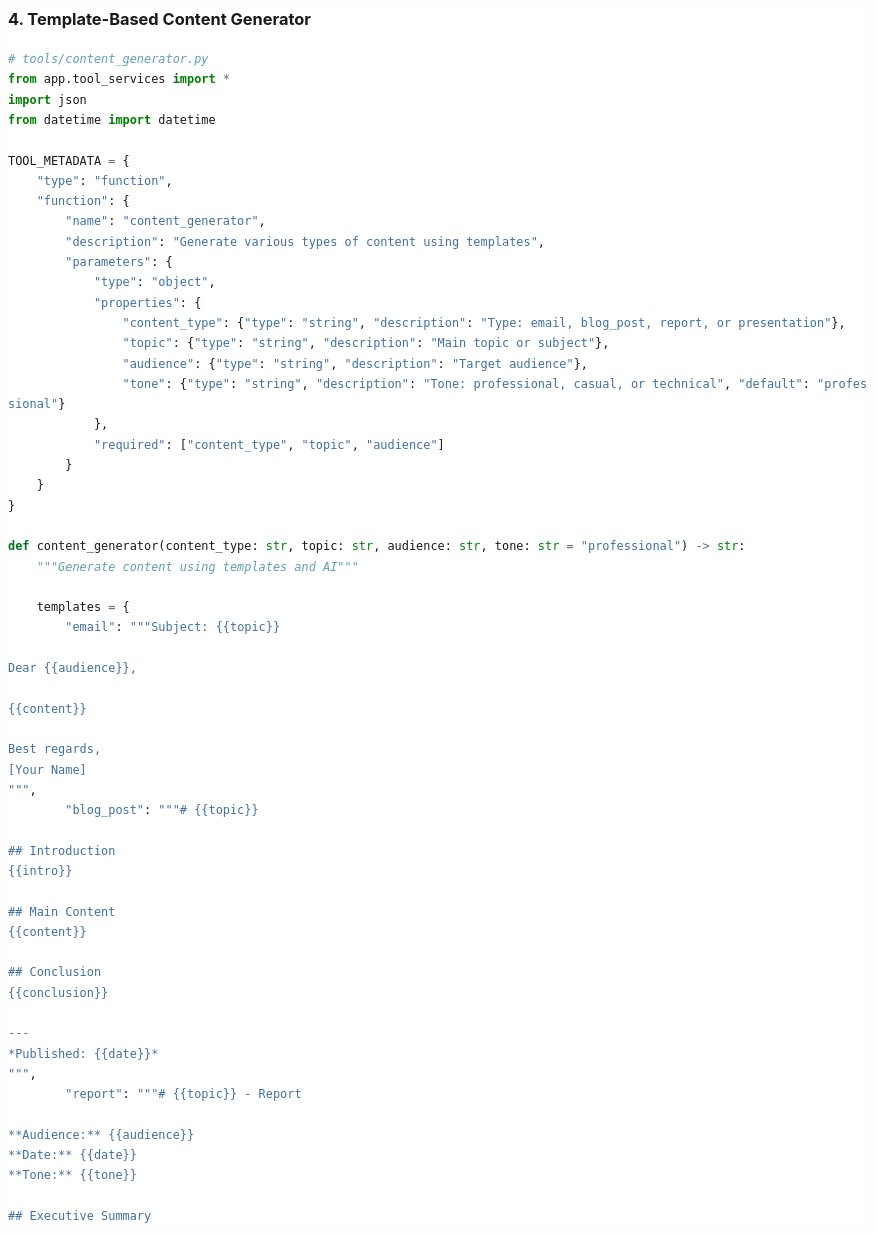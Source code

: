 ### 4. Template-Based Content Generator

```python
# tools/content_generator.py
from app.tool_services import *
import json
from datetime import datetime

TOOL_METADATA = {
    "type": "function",
    "function": {
        "name": "content_generator",
        "description": "Generate various types of content using templates",
        "parameters": {
            "type": "object",
            "properties": {
                "content_type": {"type": "string", "description": "Type: email, blog_post, report, or presentation"},
                "topic": {"type": "string", "description": "Main topic or subject"},
                "audience": {"type": "string", "description": "Target audience"},
                "tone": {"type": "string", "description": "Tone: professional, casual, or technical", "default": "professional"}
            },
            "required": ["content_type", "topic", "audience"]
        }
    }
}

def content_generator(content_type: str, topic: str, audience: str, tone: str = "professional") -> str:
    """Generate content using templates and AI"""
    
    templates = {
        "email": """Subject: {{topic}}

Dear {{audience}},

{{content}}

Best regards,
[Your Name]
""",
        "blog_post": """# {{topic}}

## Introduction
{{intro}}

## Main Content
{{content}}

## Conclusion
{{conclusion}}

---
*Published: {{date}}*
""",
        "report": """# {{topic}} - Report

**Audience:** {{audience}}  
**Date:** {{date}}  
**Tone:** {{tone}}

## Executive Summary
```